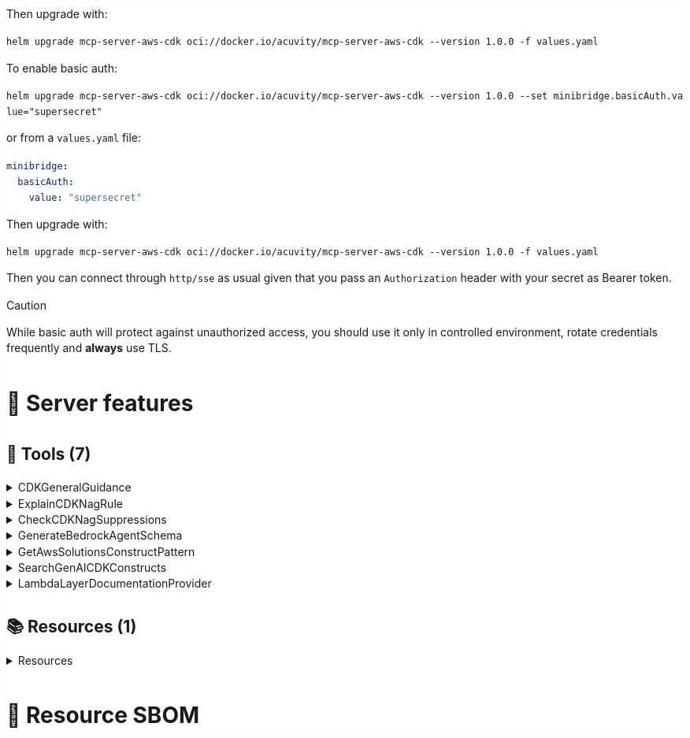 Then upgrade with:

```console
helm upgrade mcp-server-aws-cdk oci://docker.io/acuvity/mcp-server-aws-cdk --version 1.0.0 -f values.yaml
```

To enable basic auth:

```console
helm upgrade mcp-server-aws-cdk oci://docker.io/acuvity/mcp-server-aws-cdk --version 1.0.0 --set minibridge.basicAuth.value="supersecret"
```

or from a `values.yaml` file:

```yaml
minibridge:
  basicAuth:
    value: "supersecret"
```

Then upgrade with:

```console
helm upgrade mcp-server-aws-cdk oci://docker.io/acuvity/mcp-server-aws-cdk --version 1.0.0 -f values.yaml
```

Then you can connect through `http/sse` as usual given that you pass an `Authorization` header with your secret as Bearer token.

> [!CAUTION]
> While basic auth will protect against unauthorized access, you should use it only in controlled environment,
> rotate credentials frequently and **always** use TLS.

# 🧠 Server features

## 🧰 Tools (7)
<details><summary>CDKGeneralGuidance</summary></details>
<details><summary>ExplainCDKNagRule</summary></details>
<details><summary>CheckCDKNagSuppressions</summary></details>
<details><summary>GenerateBedrockAgentSchema</summary></details>
<details><summary>GetAwsSolutionsConstructPattern</summary></details>
<details><summary>SearchGenAICDKConstructs</summary></details>
<details><summary>LambdaLayerDocumentationProvider</summary></details>

## 📚 Resources (1)

<details><summary>Resources</summary></details>


# 🔐 Resource SBOM
